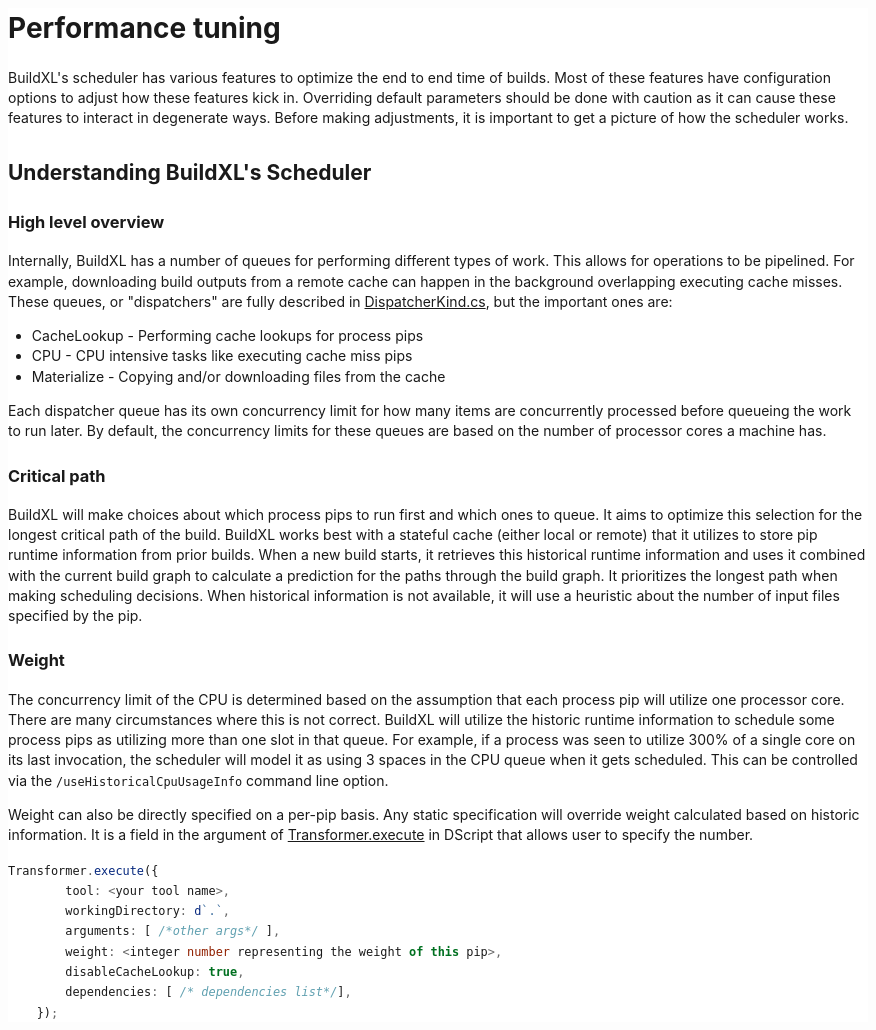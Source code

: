 #  Performance tuning

BuildXL's scheduler has various features to optimize the end to end time of builds. Most of these features have configuration options to adjust how these features kick in. Overriding default parameters should be done with caution as it can cause these features to interact in degenerate ways. Before making adjustments, it is important to get a picture of how the scheduler works.

## Understanding BuildXL's Scheduler
### High level overview
Internally, BuildXL has a number of queues for performing different types of work. This allows for operations to be pipelined. For example, downloading build outputs from a remote cache can happen in the background overlapping executing cache misses. These queues, or "dispatchers" are fully described in [DispatcherKind.cs](../../../Public/Src/Engine/Scheduler/WorkDispatcher/DispatcherKind.cs), but the important ones are:
* CacheLookup - Performing cache lookups for process pips
* CPU - CPU intensive tasks like executing cache miss pips
* Materialize - Copying and/or downloading files from the cache

Each dispatcher queue has its own concurrency limit for how many items are concurrently processed before queueing the work to run later. By default, the concurrency limits for these queues are based on the number of processor cores a machine has.

### Critical path
BuildXL will make choices about which process pips to run first and which ones to queue. It aims to optimize this selection for the longest critical path of the build. BuildXL works best with a stateful cache (either local or remote) that it utilizes to store pip runtime information from prior builds. When a new build starts, it retrieves this historical runtime information and uses it combined with the current build graph to calculate a prediction for the paths through the build graph. It prioritizes the longest path when making scheduling decisions. When historical information is not available, it will use a heuristic about the number of input files specified by the pip.

### Weight
The concurrency limit of the CPU is determined based on the assumption that each process pip will utilize one processor core. There are many circumstances where this is not correct. BuildXL will utilize the historic runtime information to schedule some process pips as utilizing more than one slot in that queue. For example, if a process was seen to utilize 300% of a single core on its last invocation, the scheduler will model it as using 3 spaces in the CPU queue when it gets scheduled. This can be controlled via the `/useHistoricalCpuUsageInfo` command line option.

Weight can also be directly specified on a per-pip basis. Any static specification will override weight calculated based on historic information. It is a field in the argument of [Transformer.execute](../../../Public/Sdk/Public/Transformers/Transformer.Execute.dsc)  in DScript that allows user to specify the number.
```ts
Transformer.execute({
        tool: <your tool name>,
        workingDirectory: d`.`,
        arguments: [ /*other args*/ ],
        weight: <integer number representing the weight of this pip>,
        disableCacheLookup: true,
        dependencies: [ /* dependencies list*/],
    });
```

